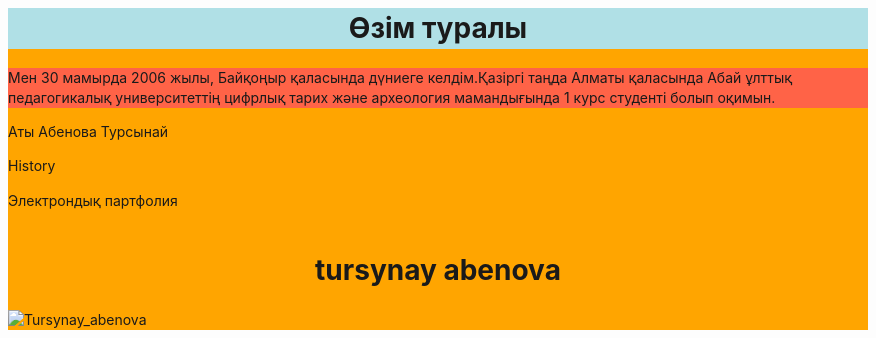 <!DOCTYPE html>
<html>
<head>
 <h1 style="background-color:powderblue;">Өзім туралы</h1>
<p style="background-color:tomato;">Мен 30 мамырда 2006 жылы, Байқоңыр қаласында дүниеге келдім.Қазіргі таңда Алматы қаласында Абай ұлттық педагогикалық университеттің цифрлық тарих және археология мамандығында 1 курс студенті болып оқимын.</p>
    <meta charset="UTF-8">
        <title>Abenova Tursynay</title>
    <style>
        body {
            background-color:orange;
        }
        h1 {
            text-align: center;
        }
    </style>
</head>
<body>
    <p>Аты Абенова Турсынай</p>
    <p>History</p>
    <https://abenovatuka01.wixsite.com/my-site-1">Электрондық партфолия</a>
    <h1>tursynay abenova</h1>
    <img src="tursynayabenova.jpeg" alt="Tursynay_abenova">
    
</body>
</html>

